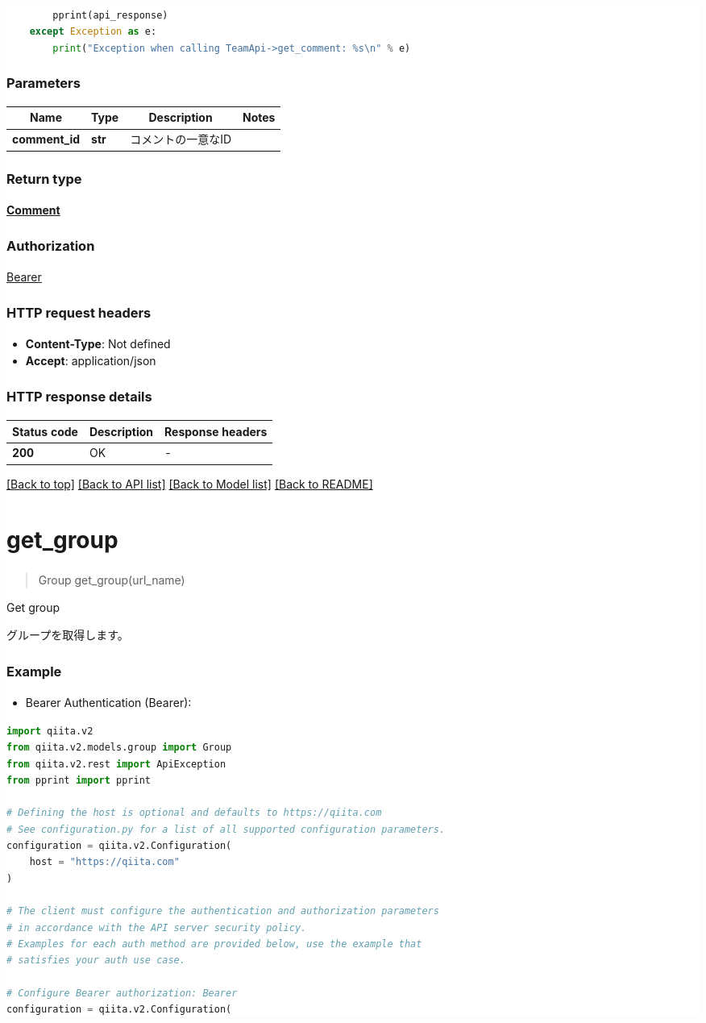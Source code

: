 ```python
        pprint(api_response)
    except Exception as e:
        print("Exception when calling TeamApi->get_comment: %s\n" % e)
```



### Parameters


Name | Type | Description  | Notes
------------- | ------------- | ------------- | -------------
 **comment_id** | **str**| コメントの一意なID | 

### Return type

[**Comment**](Comment.md)

### Authorization

[Bearer](../README.md#Bearer)

### HTTP request headers

 - **Content-Type**: Not defined
 - **Accept**: application/json

### HTTP response details

| Status code | Description | Response headers |
|-------------|-------------|------------------|
**200** | OK |  -  |

[[Back to top]](#) [[Back to API list]](../README.md#documentation-for-api-endpoints) [[Back to Model list]](../README.md#documentation-for-models) [[Back to README]](../README.md)

# **get_group**
> Group get_group(url_name)

Get group

グループを取得します。

### Example

* Bearer Authentication (Bearer):

```python
import qiita.v2
from qiita.v2.models.group import Group
from qiita.v2.rest import ApiException
from pprint import pprint

# Defining the host is optional and defaults to https://qiita.com
# See configuration.py for a list of all supported configuration parameters.
configuration = qiita.v2.Configuration(
    host = "https://qiita.com"
)

# The client must configure the authentication and authorization parameters
# in accordance with the API server security policy.
# Examples for each auth method are provided below, use the example that
# satisfies your auth use case.

# Configure Bearer authorization: Bearer
configuration = qiita.v2.Configuration(
```